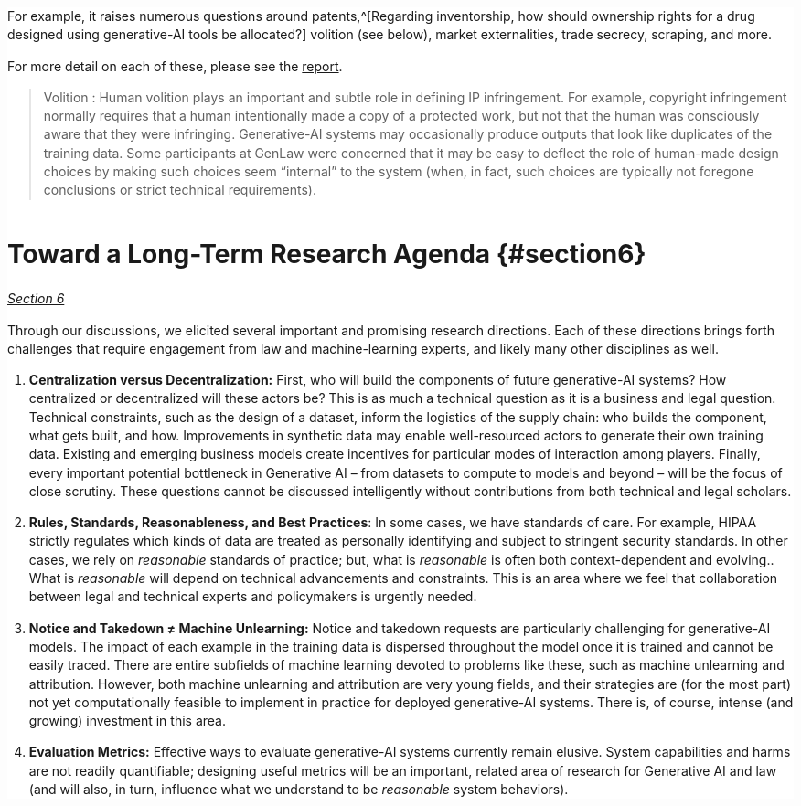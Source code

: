 For example, it  raises numerous questions  around patents,^[Regarding inventorship, how should ownership rights for a drug designed using generative-AI tools be allocated?]  volition (see below), market externalities, trade secrecy,  scraping, and more. 

For more detail on each of these, please see the [report](2023-report.html#sec:taxonomy).


> Volition
> : Human volition plays an important and subtle role in defining IP infringement.
> For example, copyright infringement normally requires that a human intentionally made a copy of a protected work, but not that the human was consciously aware that they were infringing. Generative-AI systems may occasionally produce outputs that look like duplicates of the training data. 
> Some participants at GenLaw were concerned that it may be easy to deflect the role of human-made design choices by making such choices seem “internal” to the system (when, in fact, such choices are typically not foregone conclusions or strict technical requirements).

# Toward a Long-Term Research Agenda {#section6}
*[Section 6](2023-full-report.html#sec:agenda)*

Through our discussions, we elicited several important and promising research directions.
Each of these directions brings forth challenges that require engagement from law and machine-learning experts, and likely many other disciplines as well.

1. **Centralization versus Decentralization:** First, who will build the components of future generative-AI systems? How centralized or decentralized will these actors be? This is as much a technical question as it is a business and legal question. Technical constraints, such as the design of a dataset, inform the logistics of the supply chain: who builds the component, what gets built, and how. Improvements in synthetic data may enable well-resourced actors to generate their own training data. Existing and emerging business models create incentives for particular modes of interaction among players. Finally, every important potential bottleneck in Generative AI – from datasets to compute to models and beyond – will be the focus of close scrutiny. These questions cannot be discussed intelligently without contributions from both technical and legal scholars.

2. **Rules, Standards, Reasonableness, and Best Practices**: In some cases, we have standards of care. For example, HIPAA strictly regulates which kinds of data are treated as personally identifying and subject to stringent security standards. 
In other cases, we rely on _reasonable_ standards of practice; but, what is _reasonable_ is often both context-dependent and evolving..
What is _reasonable_ will depend on technical advancements and constraints.
This is an area where we feel that collaboration between legal and technical experts  and policymakers is urgently needed. 

3. **Notice and Takedown ≠ Machine Unlearning:** Notice and takedown requests are particularly challenging for generative-AI models.
The impact of each  example in the training data is dispersed throughout the model once it is trained and cannot be easily traced. 
There are entire subfields of machine learning devoted to problems like these, such as machine unlearning and attribution. However, both machine unlearning and attribution are very young fields, and their strategies are (for the most part) not yet computationally feasible to implement in practice for deployed generative-AI systems. There is, of course, intense (and growing) investment in this area. 

4. **Evaluation Metrics:** Effective ways to evaluate generative-AI systems currently remain elusive. System capabilities and harms are not readily quantifiable; designing useful metrics will be an important, related area of research for Generative AI and law (and will also, in turn, influence what we understand to be _reasonable_ system behaviors). 
